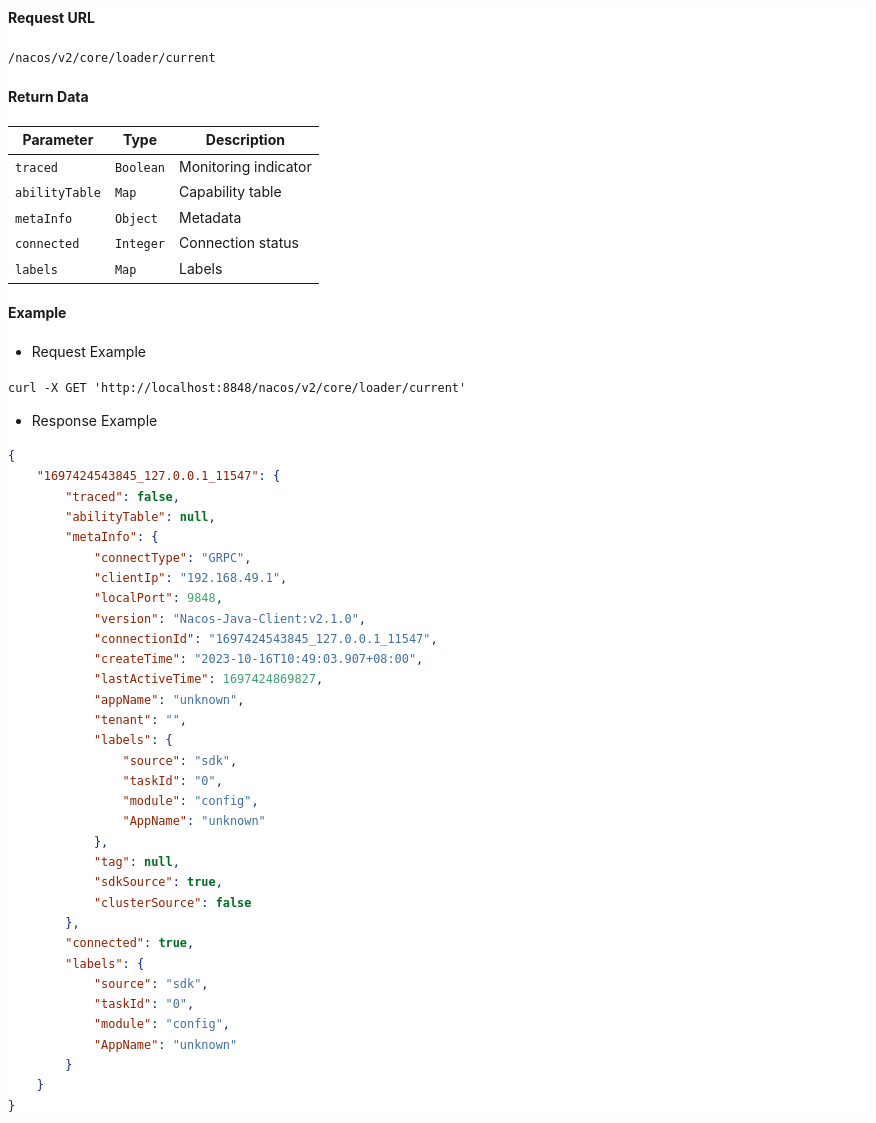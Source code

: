 #### Request URL

`/nacos/v2/core/loader/current`

#### Return Data

| Parameter      | Type      | Description          |
|----------------|-----------|----------------------|
| `traced`       | `Boolean` | Monitoring indicator |
| `abilityTable` | `Map`     | Capability table     |
| `metaInfo`     | `Object`  | Metadata             |
| `connected`    | `Integer` | Connection status    |
| `labels`       | `Map`     | Labels               |

#### Example

* Request Example

```shell
curl -X GET 'http://localhost:8848/nacos/v2/core/loader/current'
```

* Response Example

```json
{
    "1697424543845_127.0.0.1_11547": {
        "traced": false,
        "abilityTable": null,
        "metaInfo": {
            "connectType": "GRPC",
            "clientIp": "192.168.49.1",
            "localPort": 9848,
            "version": "Nacos-Java-Client:v2.1.0",
            "connectionId": "1697424543845_127.0.0.1_11547",
            "createTime": "2023-10-16T10:49:03.907+08:00",
            "lastActiveTime": 1697424869827,
            "appName": "unknown",
            "tenant": "",
            "labels": {
                "source": "sdk",
                "taskId": "0",
                "module": "config",
                "AppName": "unknown"
            },
            "tag": null,
            "sdkSource": true,
            "clusterSource": false
        },
        "connected": true,
        "labels": {
            "source": "sdk",
            "taskId": "0",
            "module": "config",
            "AppName": "unknown"
        }
    }
}

```
